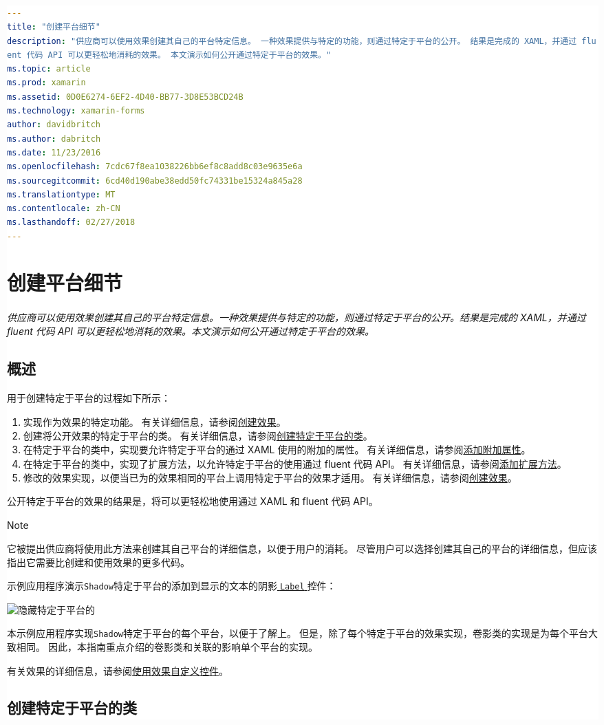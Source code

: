 ```yaml
---
title: "创建平台细节"
description: "供应商可以使用效果创建其自己的平台特定信息。 一种效果提供与特定的功能，则通过特定于平台的公开。 结果是完成的 XAML，并通过 fluent 代码 API 可以更轻松地消耗的效果。 本文演示如何公开通过特定于平台的效果。"
ms.topic: article
ms.prod: xamarin
ms.assetid: 0D0E6274-6EF2-4D40-BB77-3D8E53BCD24B
ms.technology: xamarin-forms
author: davidbritch
ms.author: dabritch
ms.date: 11/23/2016
ms.openlocfilehash: 7cdc67f8ea1038226bb6ef8c8add8c03e9635e6a
ms.sourcegitcommit: 6cd40d190abe38edd50fc74331be15324a845a28
ms.translationtype: MT
ms.contentlocale: zh-CN
ms.lasthandoff: 02/27/2018
---
```

# <a name="creating-platform-specifics"></a>创建平台细节

_供应商可以使用效果创建其自己的平台特定信息。一种效果提供与特定的功能，则通过特定于平台的公开。结果是完成的 XAML，并通过 fluent 代码 API 可以更轻松地消耗的效果。本文演示如何公开通过特定于平台的效果。_

## <a name="overview"></a>概述

用于创建特定于平台的过程如下所示：

1. 实现作为效果的特定功能。 有关详细信息，请参阅[创建效果](~/xamarin-forms/app-fundamentals/effects/creating.md)。
1. 创建将公开效果的特定于平台的类。 有关详细信息，请参阅[创建特定于平台的类](#creating)。
1. 在特定于平台的类中，实现要允许特定于平台的通过 XAML 使用的附加的属性。 有关详细信息，请参阅[添加附加属性](#attached_property)。
1. 在特定于平台的类中，实现了扩展方法，以允许特定于平台的使用通过 fluent 代码 API。 有关详细信息，请参阅[添加扩展方法](#extension_methods)。
1. 修改的效果实现，以便当已为的效果相同的平台上调用特定于平台的效果才适用。 有关详细信息，请参阅[创建效果](#creating_the_effect)。

公开特定于平台的效果的结果是，将可以更轻松地使用通过 XAML 和 fluent 代码 API。

> [!NOTE]
> 它被提出供应商将使用此方法来创建其自己平台的详细信息，以便于用户的消耗。 尽管用户可以选择创建其自己的平台的详细信息，但应该指出它需要比创建和使用效果的更多代码。

示例应用程序演示`Shadow`特定于平台的添加到显示的文本的阴影[ `Label` ](https://developer.xamarin.com/api/type/Xamarin.Forms.Label/)控件：

![](creating-images/screenshots.png "隐藏特定于平台的")

本示例应用程序实现`Shadow`特定于平台的每个平台，以便于了解上。 但是，除了每个特定于平台的效果实现，卷影类的实现是为每个平台大致相同。 因此，本指南重点介绍的卷影类和关联的影响单个平台的实现。

有关效果的详细信息，请参阅[使用效果自定义控件](~/xamarin-forms/app-fundamentals/effects/index.md)。

<a name="creating" />

## <a name="creating-a-platform-specific-class"></a>创建特定于平台的类
